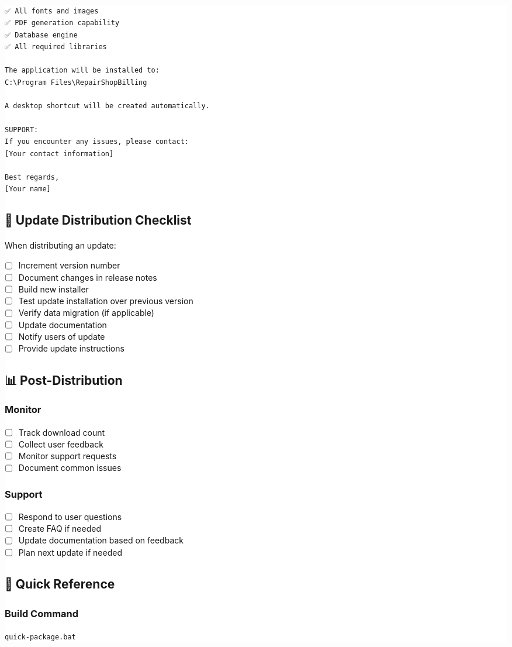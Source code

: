 ```
✅ All fonts and images
✅ PDF generation capability
✅ Database engine
✅ All required libraries

The application will be installed to:
C:\Program Files\RepairShopBilling

A desktop shortcut will be created automatically.

SUPPORT:
If you encounter any issues, please contact:
[Your contact information]

Best regards,
[Your name]
```

## 🔄 Update Distribution Checklist

When distributing an update:

- [ ] Increment version number
- [ ] Document changes in release notes
- [ ] Build new installer
- [ ] Test update installation over previous version
- [ ] Verify data migration (if applicable)
- [ ] Update documentation
- [ ] Notify users of update
- [ ] Provide update instructions

## 📊 Post-Distribution

### Monitor
- [ ] Track download count
- [ ] Collect user feedback
- [ ] Monitor support requests
- [ ] Document common issues

### Support
- [ ] Respond to user questions
- [ ] Create FAQ if needed
- [ ] Update documentation based on feedback
- [ ] Plan next update if needed

## 🎯 Quick Reference

### Build Command
```batch
quick-package.bat
```
